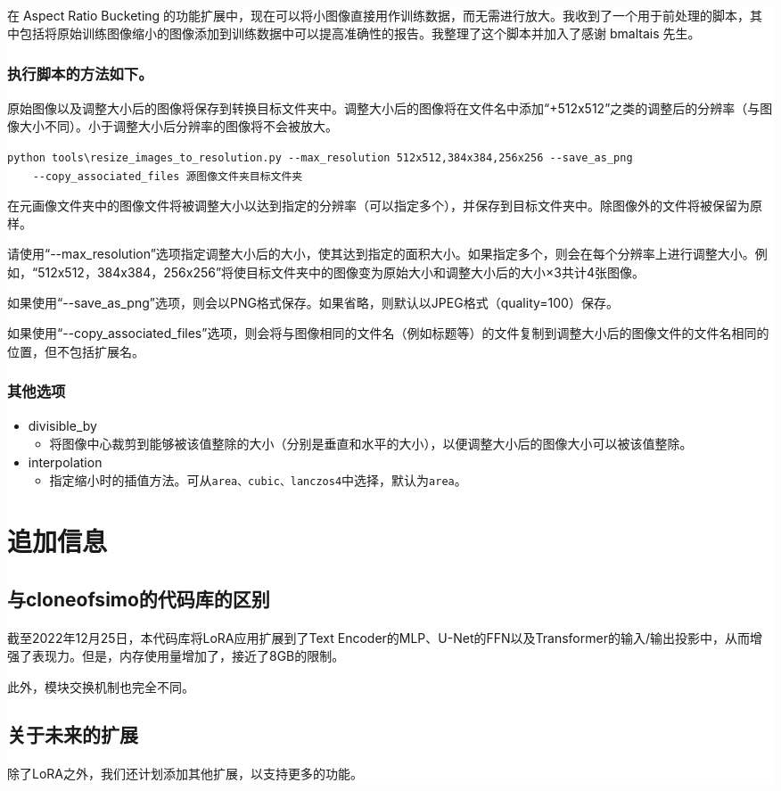 在 Aspect Ratio Bucketing 的功能扩展中，现在可以将小图像直接用作训练数据，而无需进行放大。我收到了一个用于前处理的脚本，其中包括将原始训练图像缩小的图像添加到训练数据中可以提高准确性的报告。我整理了这个脚本并加入了感谢 bmaltais 先生。

### 执行脚本的方法如下。
原始图像以及调整大小后的图像将保存到转换目标文件夹中。调整大小后的图像将在文件名中添加“+512x512”之类的调整后的分辨率（与图像大小不同）。小于调整大小后分辨率的图像将不会被放大。

```
python tools\resize_images_to_resolution.py --max_resolution 512x512,384x384,256x256 --save_as_png 
    --copy_associated_files 源图像文件夹目标文件夹
```

在元画像文件夹中的图像文件将被调整大小以达到指定的分辨率（可以指定多个），并保存到目标文件夹中。除图像外的文件将被保留为原样。

请使用“--max_resolution”选项指定调整大小后的大小，使其达到指定的面积大小。如果指定多个，则会在每个分辨率上进行调整大小。例如，“512x512，384x384，256x256”将使目标文件夹中的图像变为原始大小和调整大小后的大小×3共计4张图像。

如果使用“--save_as_png”选项，则会以PNG格式保存。如果省略，则默认以JPEG格式（quality=100）保存。

如果使用“--copy_associated_files”选项，则会将与图像相同的文件名（例如标题等）的文件复制到调整大小后的图像文件的文件名相同的位置，但不包括扩展名。

### 其他选项

- divisible_by
  - 将图像中心裁剪到能够被该值整除的大小（分别是垂直和水平的大小），以便调整大小后的图像大小可以被该值整除。
- interpolation
  - 指定缩小时的插值方法。可从``area、cubic、lanczos4``中选择，默认为``area``。


# 追加信息

## 与cloneofsimo的代码库的区别

截至2022年12月25日，本代码库将LoRA应用扩展到了Text Encoder的MLP、U-Net的FFN以及Transformer的输入/输出投影中，从而增强了表现力。但是，内存使用量增加了，接近了8GB的限制。

此外，模块交换机制也完全不同。

## 关于未来的扩展

除了LoRA之外，我们还计划添加其他扩展，以支持更多的功能。

